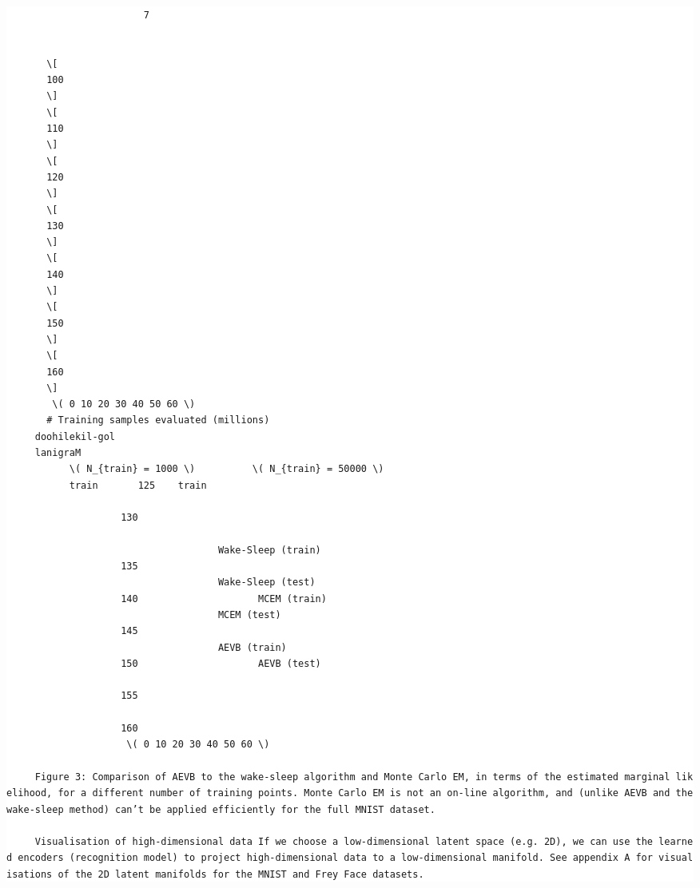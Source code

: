                             7


           \[
           100
           \]
           \[
           110
           \]
           \[
           120
           \]
           \[
           130
           \]
           \[
           140
           \]
           \[
           150
           \]
           \[
           160
           \]
            \( 0 10 20 30 40 50 60 \)
           # Training samples evaluated (millions)
         doohilekil-gol
         lanigraM
               \( N_{train} = 1000 \)          \( N_{train} = 50000 \)
               train       125    train

                        130

                                         Wake-Sleep (train)
                        135
                                         Wake-Sleep (test)
                        140                     MCEM (train)
                                         MCEM (test)
                        145
                                         AEVB (train)
                        150                     AEVB (test)

                        155

                        160
                         \( 0 10 20 30 40 50 60 \)

         Figure 3: Comparison of AEVB to the wake-sleep algorithm and Monte Carlo EM, in terms of the estimated marginal likelihood, for a different number of training points. Monte Carlo EM is not an on-line algorithm, and (unlike AEVB and the wake-sleep method) can’t be applied efficiently for the full MNIST dataset.

         Visualisation of high-dimensional data If we choose a low-dimensional latent space (e.g. 2D), we can use the learned encoders (recognition model) to project high-dimensional data to a low-dimensional manifold. See appendix A for visualisations of the 2D latent manifolds for the MNIST and Frey Face datasets.
